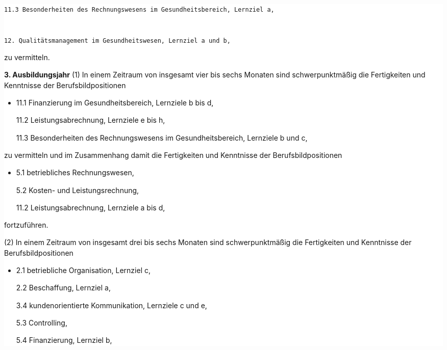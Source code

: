 
    11.3 Besonderheiten des Rechnungswesens im Gesundheitsbereich, Lernziel a,


    12. Qualitätsmanagement im Gesundheitswesen, Lernziel a und b,






zu vermitteln.

**3. Ausbildungsjahr**
(1) In einem Zeitraum von insgesamt vier bis sechs Monaten sind
schwerpunktmäßig die Fertigkeiten und Kenntnisse der
Berufsbildpositionen

*
    11.1 Finanzierung im Gesundheitsbereich, Lernziele b bis d,


    11.2 Leistungsabrechnung, Lernziele e bis h,


    11.3 Besonderheiten des Rechnungswesens im Gesundheitsbereich, Lernziele b
        und c,






zu vermitteln und im Zusammenhang damit die Fertigkeiten und
Kenntnisse der Berufsbildpositionen

*
    5.1 betriebliches Rechnungswesen,


    5.2 Kosten- und Leistungsrechnung,


    11.2 Leistungsabrechnung, Lernziele a bis d,






fortzuführen.

(2) In einem Zeitraum von insgesamt drei bis sechs Monaten sind
schwerpunktmäßig die Fertigkeiten und Kenntnisse der
Berufsbildpositionen

*
    2.1 betriebliche Organisation, Lernziel c,


    2.2 Beschaffung, Lernziel a,


    3.4 kundenorientierte Kommunikation, Lernziele c und e,


    5.3 Controlling,


    5.4 Finanzierung, Lernziel b,
